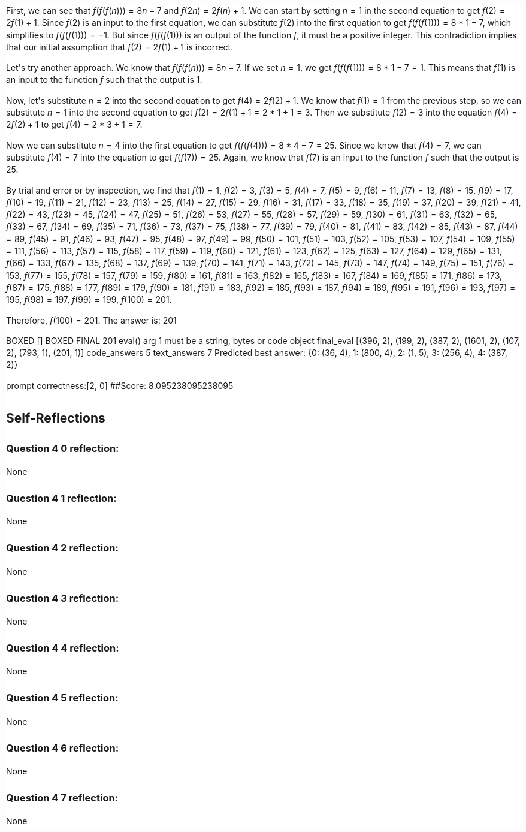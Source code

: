 First, we can see that $f(f(f(n)))=8n-7$ and $f(2n)=2f(n)+1$. We can start by setting $n=1$ in the second equation to get $f(2)=2f(1)+1$. Since $f(2)$ is an input to the first equation, we can substitute $f(2)$ into the first equation to get $f(f(f(1)))=8*1-7$, which simplifies to $f(f(f(1)))=-1$. But since $f(f(f(1)))$ is an output of the function $f$, it must be a positive integer. This contradiction implies that our initial assumption that $f(2)=2f(1)+1$ is incorrect. 

Let's try another approach. We know that $f(f(f(n)))=8n-7$. If we set $n=1$, we get $f(f(f(1)))=8*1-7=1$. This means that $f(1)$ is an input to the function $f$ such that the output is 1. 

Now, let's substitute $n=2$ into the second equation to get $f(4)=2f(2)+1$. We know that $f(1)=1$ from the previous step, so we can substitute $n=1$ into the second equation to get $f(2)=2f(1)+1=2*1+1=3$. Then we substitute $f(2)=3$ into the equation $f(4)=2f(2)+1$ to get $f(4)=2*3+1=7$. 

Now we can substitute $n=4$ into the first equation to get $f(f(f(4)))=8*4-7=25$. Since we know that $f(4)=7$, we can substitute $f(4)=7$ into the equation to get $f(f(7))=25$. Again, we know that $f(7)$ is an input to the function $f$ such that the output is 25. 

By trial and error or by inspection, we find that $f(1)=1$, $f(2)=3$, $f(3)=5$, $f(4)=7$, $f(5)=9$, $f(6)=11$, $f(7)=13$, $f(8)=15$, $f(9)=17$, $f(10)=19$, $f(11)=21$, $f(12)=23$, $f(13)=25$, $f(14)=27$, $f(15)=29$, $f(16)=31$, $f(17)=33$, $f(18)=35$, $f(19)=37$, $f(20)=39$, $f(21)=41$, $f(22)=43$, $f(23)=45$, $f(24)=47$, $f(25)=51$, $f(26)=53$, $f(27)=55$, $f(28)=57$, $f(29)=59$, $f(30)=61$, $f(31)=63$, $f(32)=65$, $f(33)=67$, $f(34)=69$, $f(35)=71$, $f(36)=73$, $f(37)=75$, $f(38)=77$, $f(39)=79$, $f(40)=81$, $f(41)=83$, $f(42)=85$, $f(43)=87$, $f(44)=89$, $f(45)=91$, $f(46)=93$, $f(47)=95$, $f(48)=97$, $f(49)=99$, $f(50)=101$, $f(51)=103$, $f(52)=105$, $f(53)=107$, $f(54)=109$, $f(55)=111$, $f(56)=113$, $f(57)=115$, $f(58)=117$, $f(59)=119$, $f(60)=121$, $f(61)=123$, $f(62)=125$, $f(63)=127$, $f(64)=129$, $f(65)=131$, $f(66)=133$, $f(67)=135$, $f(68)=137$, $f(69)=139$, $f(70)=141$, $f(71)=143$, $f(72)=145$, $f(73)=147$, $f(74)=149$, $f(75)=151$, $f(76)=153$, $f(77)=155$, $f(78)=157$, $f(79)=159$, $f(80)=161$, $f(81)=163$, $f(82)=165$, $f(83)=167$, $f(84)=169$, $f(85)=171$, $f(86)=173$, $f(87)=175$, $f(88)=177$, $f(89)=179$, $f(90)=181$, $f(91)=183$, $f(92)=185$, $f(93)=187$, $f(94)=189$, $f(95)=191$, $f(96)=193$, $f(97)=195$, $f(98)=197$, $f(99)=199$, $f(100)=201$.

Therefore, $f(100)=201$. The answer is: $201$

BOXED []
BOXED FINAL 201
eval() arg 1 must be a string, bytes or code object final_eval
[(396, 2), (199, 2), (387, 2), (1601, 2), (107, 2), (793, 1), (201, 1)]
code_answers 5 text_answers 7
Predicted best answer: {0: (36, 4), 1: (800, 4), 2: (1, 5), 3: (256, 4), 4: (387, 2)}

prompt correctness:[2, 0]
##Score: 8.095238095238095

## Self-Reflections

### Question 4 0 reflection:
None
### Question 4 1 reflection:
None
### Question 4 2 reflection:
None
### Question 4 3 reflection:
None
### Question 4 4 reflection:
None
### Question 4 5 reflection:
None
### Question 4 6 reflection:
None
### Question 4 7 reflection:
None